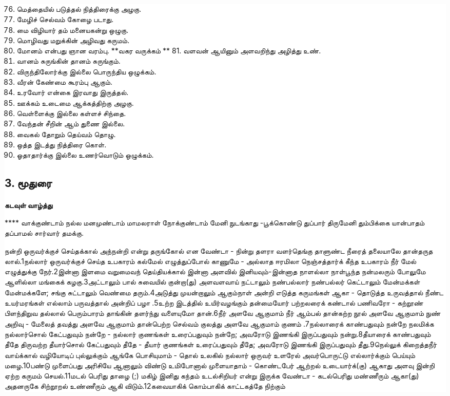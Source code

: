 76. மெத்தையில் படுத்தல் நித்திரைக்கு அழகு.
77. மேழிச் செல்வம் கோழை படாது.
78. மை விழியார் தம் மனையகன்று ஒழுகு.
79. மொழிவது மறுக்கின் அழிவது கருமம்.
80. மோனம் என்பது ஞான வரம்பு.
**வகர வருக்கம்
** 81. வளவன் ஆயினும் அளவறிந்து அழித்து உண்.
82. வானம் சுருங்கின் தானம் சுருங்கும்.
83. விருந்திலோர்க்கு இல்லை பொருந்திய ஒழுக்கம்.
84. வீரன் கேண்மை கூரம்பு ஆகும்.
85. உரவோர் என்கை இரவாது இருத்தல்.
86. ஊக்கம் உடைமை ஆக்கத்திற்கு அழகு.
87. வெள்ளைக்கு இல்லை கள்ளச் சிந்தை.
88. வேந்தன் சீறின் ஆம் துணை இல்லை.
89. வைகல் தோறும் தெய்வம் தொழு.
90. ஒத்த இடத்து நித்திரை கொள்.
91. ஓதாதார்க்கு இல்லை உணர்வொடும் ஒழுக்கம்.

## 3. மூதுரை

**கடவுள் வாழ்த்து**

**** வாக்குண்டாம் நல்ல மனமுண்டாம் மாமலராள்
நோக்குண்டாம் மேனி நுடங்காது -பூக்கொண்டு
துப்பார் திருமேனி தும்பிக்கை யான்பாதம்
தப்பாமல் சார்வார் தமக்கு.

நன்றி ஒருவர்க்குச் செய்தக்கால் அந்நன்றி
என்று தருங்கோல் என வேண்டா - நின்று
தளரா வளர்தெங்கு தாளுண்ட நீரைத்
தலையாலே தான்தருத லால்.1நல்லார் ஒருவர்க்குச் செய்த உபகாரம்
கல்மேல் எழுத்துப்போல் காணுமே - அல்லாத
ஈரமிலா நெஞ்சத்தார்க் கீந்த உபகாரம்
நீர் மேல் எழுத்துக்கு நேர்.2இன்னா இளமை வறுமைவந் தெய்தியக்கால்
இன்னா அளவில் இனியவும்-இன்னாத
நாளல்லா நாள்பூந்த நன்மலரும் போலுமே
ஆளில்லா மங்கைக் கழகு.3அட்டாலும் பால் சுவையில் குன்றா(து) அளவளவாய்
நட்டாலும் நண்பல்லார் நண்பல்லர்
கெட்டாலும் மேன்மக்கள் மேன்மக்களே; சங்கு
சுட்டாலும் வெண்மை தரும்.4அடுத்து முயன்றாலும் ஆகும்நாள் அன்றி
எடுத்த கருமங்கள் ஆகா - தொடுத்த
உருவத்தால் நீண்ட உயர்மரங்கள் எல்லாம்
பருவத்தால் அன்றிப் பழா .5உற்ற இடத்தில் உயிர்வழங்கும் தன்மையோர்
பற்றலரைக் கண்டால் பணிவரோ - கற்றூண்
பிளந்திறுவ தல்லால் பெரும்பாரம் தாங்கின்
தளர்ந்து வளையுமோ தான்.6நீர் அளவே ஆகுமாம் நீர் ஆம்பல் தான்கற்ற
நூல் அளவே ஆகுமாம் நுண் அறிவு - மேலைத்
தவத்து அளவே ஆகுமாம் தான்பெற்ற செல்வம்
குலத்து அளவே ஆகுமாம் குணம் .7நல்லாரைக் காண்பதுவும் நன்றே நலமிக்க
நல்லார்சொல் கேட்பதுவும் நன்றே - நல்லார்
குணங்கள் உரைப்பதுவும் நன்றே; அவரோடு
இணங்கி இருப்பதுவும் நன்று.8தீயாரைக் காண்பதுவும் தீதே திருவற்ற
தீயார்சொல் கேட்பதுவும் தீதே - தீயார்
குணங்கள் உரைப்பதுவும் தீதே; அவரோடு
இணங்கி இருப்பதுவும் தீது.9நெல்லுக் கிறைத்தநீர் வாய்க்கால் வழியோடிப்
புல்லுக்கும் ஆங்கே பொசியுமாம் - தொல் உலகில்
நல்லார் ஒருவர் உளரேல் அவர்பொருட்டு
எல்லார்க்கும் பெய்யும் மழை.10பண்டு முளைப்பது அரிசியே ஆனாலும்
விண்டு உமிபோனால் முளையாதாம் - கொண்டபேர்
ஆற்றல் உடையார்க்(கு) ஆகாது அளவு இன்றி
ஏற்ற கருமம் செயல்.11மடல் பெரிது தாழை (;) மகிழ் இனிது கந்தம்
உடல்சிறியர் என்று இருக்க வேண்டா - கடல்பெரிது
மண்ணீரும் ஆகா(து) அதனருகே சிற்றூறல்
உண்ணீரும் ஆகி விடும்.12கவையாகிக் கொம்பாகிக் காட்டகத்தே நிற்கும்